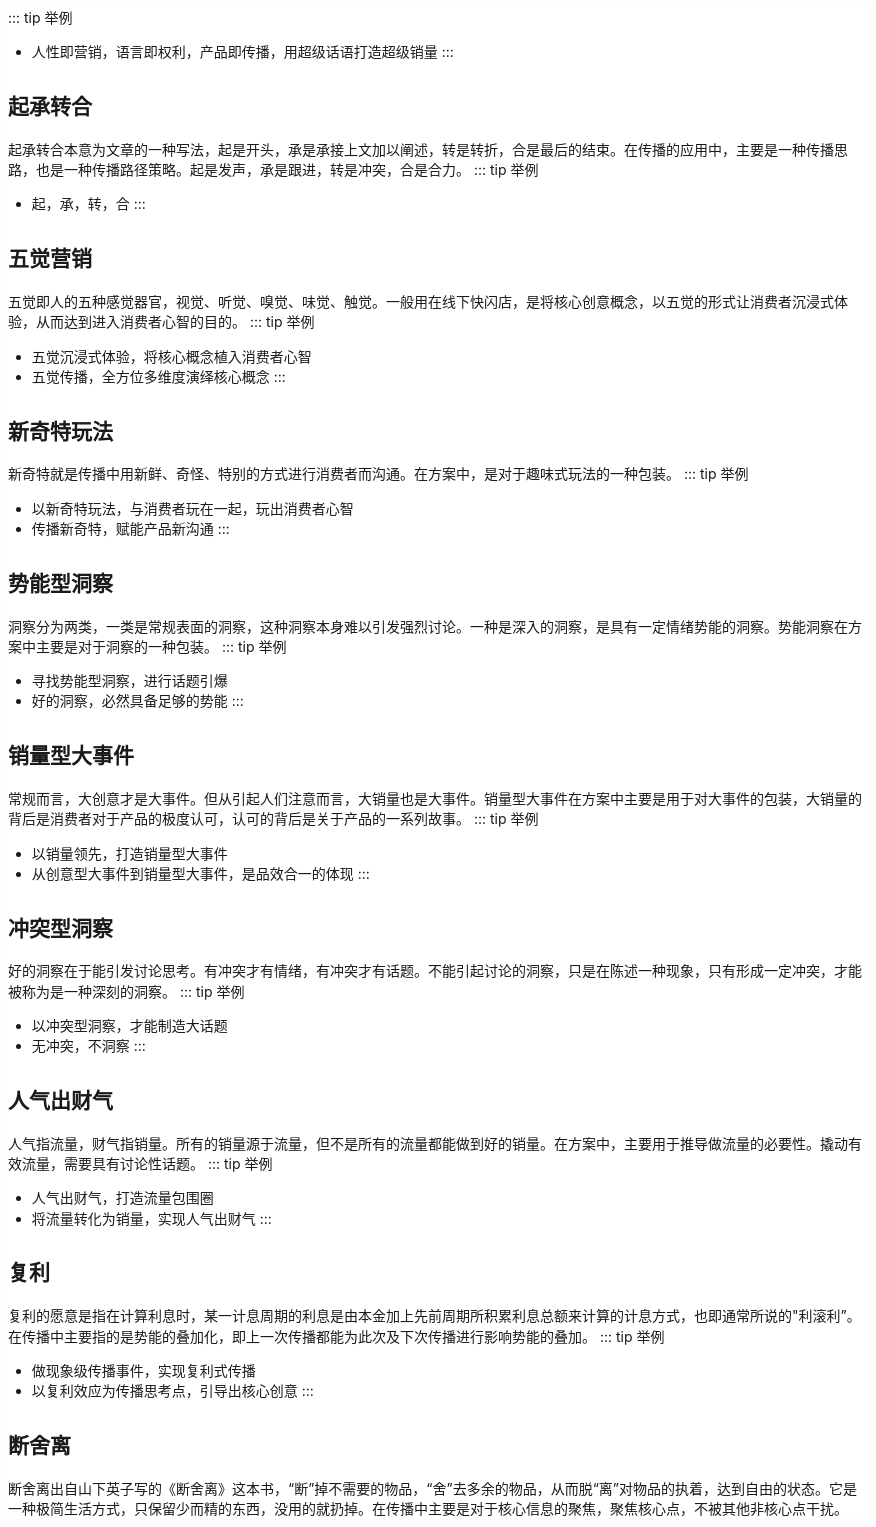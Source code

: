 ::: tip 举例
- 人性即营销，语言即权利，产品即传播，用超级话语打造超级销量
:::
## 起承转合
起承转合本意为文章的一种写法，起是开头，承是承接上文加以阐述，转是转折，合是最后的结束。在传播的应用中，主要是一种传播思路，也是一种传播路径策略。起是发声，承是跟进，转是冲突，合是合力。
::: tip 举例
- 起，承，转，合
:::
## 五觉营销
五觉即人的五种感觉器官，视觉、听觉、嗅觉、味觉、触觉。一般用在线下快闪店，是将核心创意概念，以五觉的形式让消费者沉浸式体验，从而达到进入消费者心智的目的。
::: tip 举例
- 五觉沉浸式体验，将核心概念植入消费者心智
- 五觉传播，全方位多维度演绎核心概念
:::
## 新奇特玩法
新奇特就是传播中用新鲜、奇怪、特别的方式进行消费者而沟通。在方案中，是对于趣味式玩法的一种包装。
::: tip 举例
- 以新奇特玩法，与消费者玩在一起，玩出消费者心智
- 传播新奇特，赋能产品新沟通
:::
## 势能型洞察
洞察分为两类，一类是常规表面的洞察，这种洞察本身难以引发强烈讨论。一种是深入的洞察，是具有一定情绪势能的洞察。势能洞察在方案中主要是对于洞察的一种包装。
::: tip 举例
- 寻找势能型洞察，进行话题引爆
- 好的洞察，必然具备足够的势能
:::
## 销量型大事件
常规而言，大创意才是大事件。但从引起人们注意而言，大销量也是大事件。销量型大事件在方案中主要是用于对大事件的包装，大销量的背后是消费者对于产品的极度认可，认可的背后是关于产品的一系列故事。
::: tip 举例
- 以销量领先，打造销量型大事件
- 从创意型大事件到销量型大事件，是品效合一的体现
:::
## 冲突型洞察
好的洞察在于能引发讨论思考。有冲突才有情绪，有冲突才有话题。不能引起讨论的洞察，只是在陈述一种现象，只有形成一定冲突，才能被称为是一种深刻的洞察。
::: tip 举例
- 以冲突型洞察，才能制造大话题
- 无冲突，不洞察
:::
## 人气出财气
人气指流量，财气指销量。所有的销量源于流量，但不是所有的流量都能做到好的销量。在方案中，主要用于推导做流量的必要性。撬动有效流量，需要具有讨论性话题。
::: tip 举例
- 人气出财气，打造流量包围圈
- 将流量转化为销量，实现人气出财气
:::
## 复利
复利的愿意是指在计算利息时，某一计息周期的利息是由本金加上先前周期所积累利息总额来计算的计息方式，也即通常所说的"利滚利”。在传播中主要指的是势能的叠加化，即上一次传播都能为此次及下次传播进行影响势能的叠加。
::: tip 举例
- 做现象级传播事件，实现复利式传播
- 以复利效应为传播思考点，引导出核心创意
:::
## 断舍离
断舍离出自山下英子写的《断舍离》这本书，“断”掉不需要的物品，“舍”去多余的物品，从而脱“离”对物品的执着，达到自由的状态。它是一种极简生活方式，只保留少而精的东西，没用的就扔掉。在传播中主要是对于核心信息的聚焦，聚焦核心点，不被其他非核心点干扰。